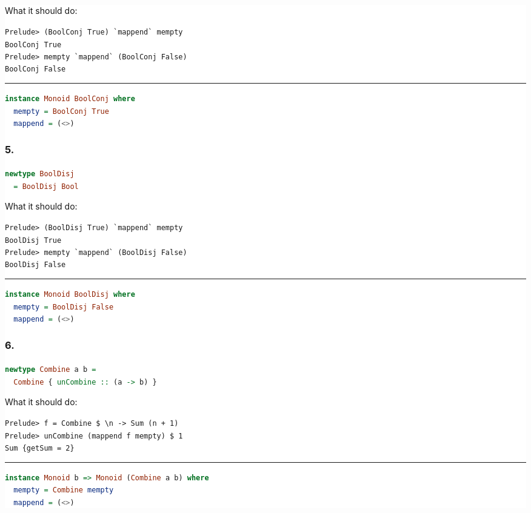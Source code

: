 What it should do:
```
Prelude> (BoolConj True) `mappend` mempty
BoolConj True
Prelude> mempty `mappend` (BoolConj False)
BoolConj False
```

---

```hs
instance Monoid BoolConj where
  mempty = BoolConj True
  mappend = (<>)
```

### 5.

```hs
newtype BoolDisj 
  = BoolDisj Bool
```

What it should do:

```
Prelude> (BoolDisj True) `mappend` mempty
BoolDisj True
Prelude> mempty `mappend` (BoolDisj False)
BoolDisj False
```

---

```hs
instance Monoid BoolDisj where
  mempty = BoolDisj False
  mappend = (<>)
```

### 6.

```hs
newtype Combine a b =
  Combine { unCombine :: (a -> b) }
```

What it should do:
```
Prelude> f = Combine $ \n -> Sum (n + 1)
Prelude> unCombine (mappend f mempty) $ 1
Sum {getSum = 2}
```

---

```hs
instance Monoid b => Monoid (Combine a b) where
  mempty = Combine mempty
  mappend = (<>)
```
